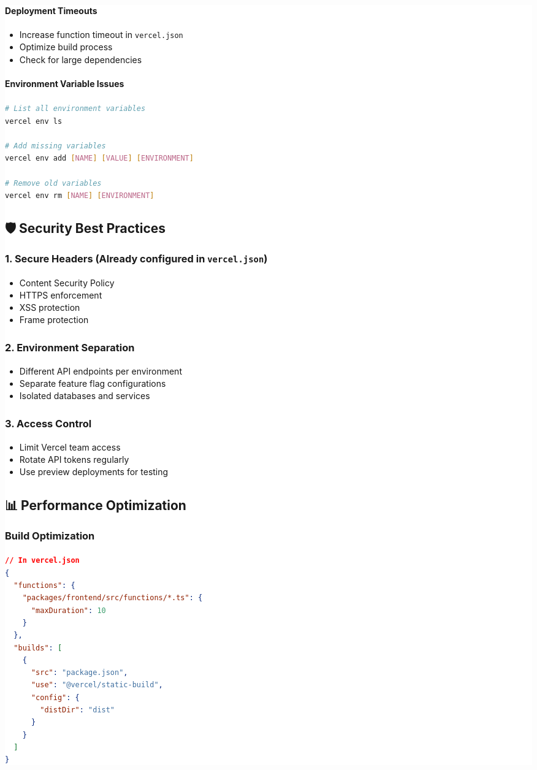 #### **Deployment Timeouts**
- Increase function timeout in `vercel.json`
- Optimize build process
- Check for large dependencies

#### **Environment Variable Issues**
```bash
# List all environment variables
vercel env ls

# Add missing variables
vercel env add [NAME] [VALUE] [ENVIRONMENT]

# Remove old variables  
vercel env rm [NAME] [ENVIRONMENT]
```

## 🛡️ Security Best Practices

### 1. **Secure Headers** (Already configured in `vercel.json`)
- Content Security Policy
- HTTPS enforcement
- XSS protection
- Frame protection

### 2. **Environment Separation**
- Different API endpoints per environment
- Separate feature flag configurations
- Isolated databases and services

### 3. **Access Control**
- Limit Vercel team access
- Rotate API tokens regularly
- Use preview deployments for testing

## 📊 Performance Optimization

### Build Optimization

```json
// In vercel.json
{
  "functions": {
    "packages/frontend/src/functions/*.ts": {
      "maxDuration": 10
    }
  },
  "builds": [
    {
      "src": "package.json",
      "use": "@vercel/static-build",
      "config": {
        "distDir": "dist"
      }
    }
  ]
}
```
